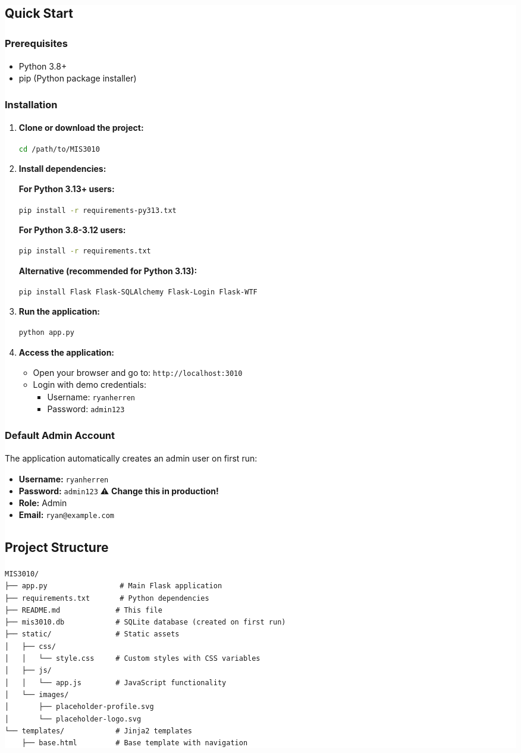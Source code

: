 ## Quick Start

### Prerequisites
- Python 3.8+
- pip (Python package installer)

### Installation

1. **Clone or download the project:**
   ```bash
   cd /path/to/MIS3010
   ```

2. **Install dependencies:**
   
   **For Python 3.13+ users:**
   ```bash
   pip install -r requirements-py313.txt
   ```
   
   **For Python 3.8-3.12 users:**
   ```bash
   pip install -r requirements.txt
   ```
   
   **Alternative (recommended for Python 3.13):**
   ```bash
   pip install Flask Flask-SQLAlchemy Flask-Login Flask-WTF
   ```

3. **Run the application:**
   ```bash
   python app.py
   ```

4. **Access the application:**
   - Open your browser and go to: `http://localhost:3010`
   - Login with demo credentials:
     - Username: `ryanherren`
     - Password: `admin123`

### Default Admin Account

The application automatically creates an admin user on first run:
- **Username:** `ryanherren`
- **Password:** `admin123` ⚠️ **Change this in production!**
- **Role:** Admin
- **Email:** `ryan@example.com`

## Project Structure

```
MIS3010/
├── app.py                 # Main Flask application
├── requirements.txt       # Python dependencies
├── README.md             # This file
├── mis3010.db            # SQLite database (created on first run)
├── static/               # Static assets
│   ├── css/
│   │   └── style.css     # Custom styles with CSS variables
│   ├── js/
│   │   └── app.js        # JavaScript functionality
│   └── images/
│       ├── placeholder-profile.svg
│       └── placeholder-logo.svg
└── templates/            # Jinja2 templates
    ├── base.html         # Base template with navigation
```